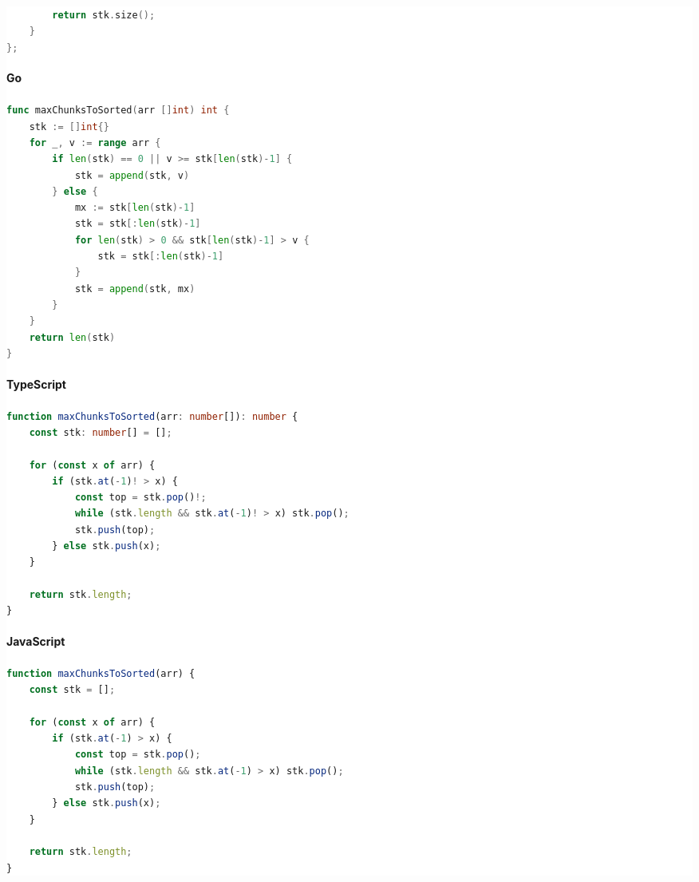 ```cpp
        return stk.size();
    }
};
```

#### Go

```go
func maxChunksToSorted(arr []int) int {
	stk := []int{}
	for _, v := range arr {
		if len(stk) == 0 || v >= stk[len(stk)-1] {
			stk = append(stk, v)
		} else {
			mx := stk[len(stk)-1]
			stk = stk[:len(stk)-1]
			for len(stk) > 0 && stk[len(stk)-1] > v {
				stk = stk[:len(stk)-1]
			}
			stk = append(stk, mx)
		}
	}
	return len(stk)
}
```

#### TypeScript

```ts
function maxChunksToSorted(arr: number[]): number {
    const stk: number[] = [];

    for (const x of arr) {
        if (stk.at(-1)! > x) {
            const top = stk.pop()!;
            while (stk.length && stk.at(-1)! > x) stk.pop();
            stk.push(top);
        } else stk.push(x);
    }

    return stk.length;
}
```

#### JavaScript

```js
function maxChunksToSorted(arr) {
    const stk = [];

    for (const x of arr) {
        if (stk.at(-1) > x) {
            const top = stk.pop();
            while (stk.length && stk.at(-1) > x) stk.pop();
            stk.push(top);
        } else stk.push(x);
    }

    return stk.length;
}
```






